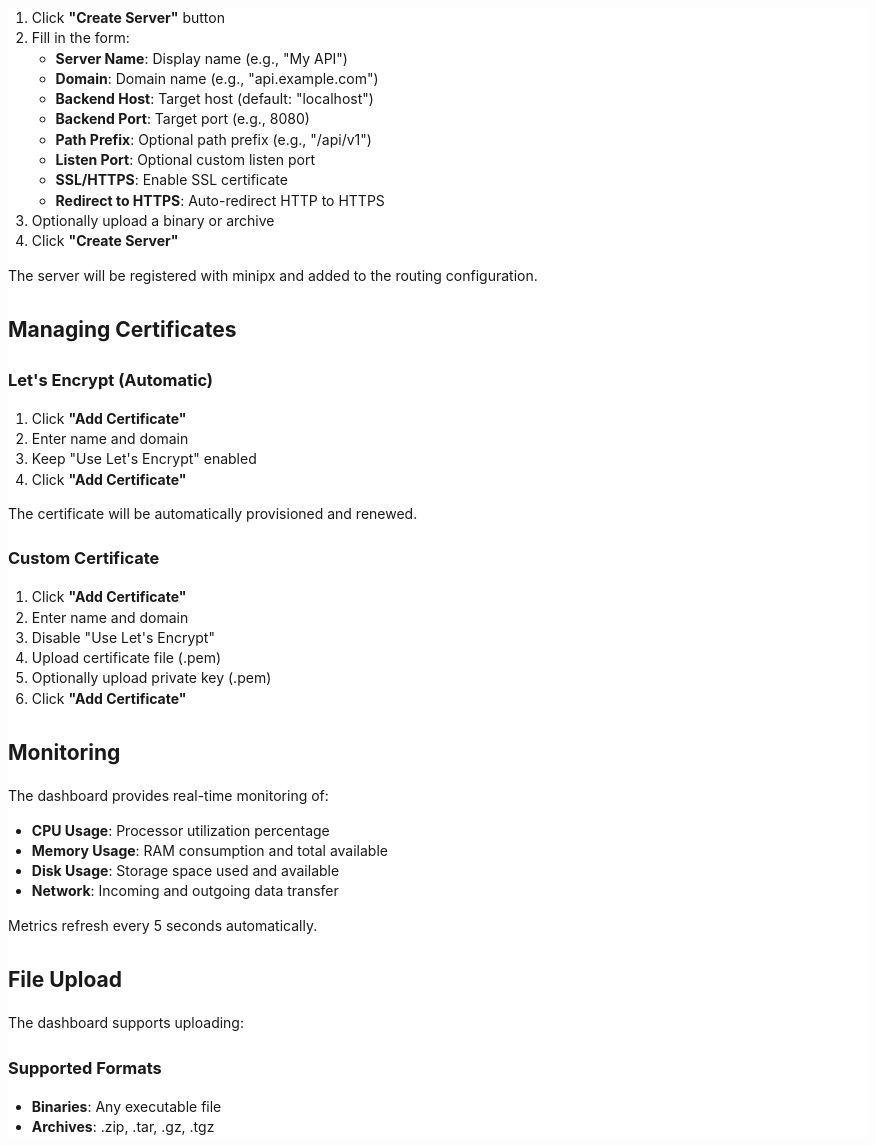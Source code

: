 1. Click **"Create Server"** button
2. Fill in the form:
   - **Server Name**: Display name (e.g., "My API")
   - **Domain**: Domain name (e.g., "api.example.com")
   - **Backend Host**: Target host (default: "localhost")
   - **Backend Port**: Target port (e.g., 8080)
   - **Path Prefix**: Optional path prefix (e.g., "/api/v1")
   - **Listen Port**: Optional custom listen port
   - **SSL/HTTPS**: Enable SSL certificate
   - **Redirect to HTTPS**: Auto-redirect HTTP to HTTPS
3. Optionally upload a binary or archive
4. Click **"Create Server"**

The server will be registered with minipx and added to the routing configuration.

## Managing Certificates

### Let's Encrypt (Automatic)
1. Click **"Add Certificate"**
2. Enter name and domain
3. Keep "Use Let's Encrypt" enabled
4. Click **"Add Certificate"**

The certificate will be automatically provisioned and renewed.

### Custom Certificate
1. Click **"Add Certificate"**
2. Enter name and domain
3. Disable "Use Let's Encrypt"
4. Upload certificate file (.pem)
5. Optionally upload private key (.pem)
6. Click **"Add Certificate"**

## Monitoring

The dashboard provides real-time monitoring of:

- **CPU Usage**: Processor utilization percentage
- **Memory Usage**: RAM consumption and total available
- **Disk Usage**: Storage space used and available
- **Network**: Incoming and outgoing data transfer

Metrics refresh every 5 seconds automatically.

## File Upload

The dashboard supports uploading:

### Supported Formats
- **Binaries**: Any executable file
- **Archives**: .zip, .tar, .gz, .tgz
